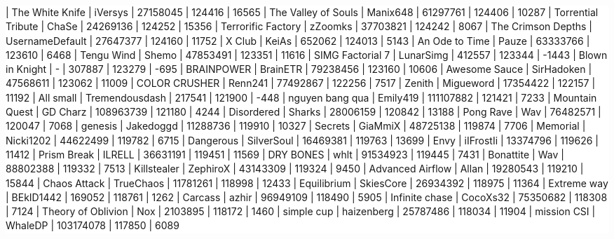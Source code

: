 | The White Knife | iVersys | 27158045 | 124416 | 16565
| The Valley of Souls | Manix648 | 61297761 | 124406 | 10287
| Torrential Tribute | ChaSe | 24269136 | 124252 | 15356
| Terrorific Factory | zZoomks | 37703821 | 124242 | 8067
| The Crimson Depths | UsernameDefault | 27647377 | 124160 | 11752
| X Club | KeiAs | 652062 | 124013 | 5143
| An Ode to Time | Pauze | 63333766 | 123610 | 6468
| Tengu Wind | Shemo | 47853491 | 123351 | 11616
| SIMG Factorial 7 | LunarSimg | 412557 | 123344 | -1443
| Blown in Knight | - | 307887 | 123279 | -695
| BRAINPOWER | BrainETR | 79238456 | 123160 | 10606
| Awesome Sauce | SirHadoken | 47568611 | 123062 | 11009
| COLOR CRUSHER | Renn241 | 77492867 | 122256 | 7517
| Zenith | Migueword | 17354422 | 122157 | 11192
| All small | Tremendousdash | 217541 | 121900 | -448
| nguyen bang qua | Emily419 | 111107882 | 121421 | 7233
| Mountain Quest | GD Charz | 108963739 | 121180 | 4244
| Disordered | Sharks | 28006159 | 120842 | 13188
| Pong Rave | Wav | 76482571 | 120047 | 7068
| genesis | Jakedoggd | 11288736 | 119910 | 10327
| Secrets | GiaMmiX | 48725138 | 119874 | 7706
| Memorial  | Nicki1202 | 44622499 | 119782 | 6715
| Dangerous | SilverSoul | 16469381 | 119763 | 13699
| Envy | iIFrostIi | 13374796 | 119626 | 11412
| Prism Break | ILRELL | 36631191 | 119451 | 11569
| DRY BONES | whlt | 91534923 | 119445 | 7431
| Bonattite | Wav | 88802388 | 119332 | 7513
| Killstealer | ZephiroX | 43143309 | 119324 | 9450
| Advanced Airflow | Allan | 19280543 | 119210 | 15844
| Chaos Attack | TrueChaos | 11781261 | 118998 | 12433
| Equilibrium | SkiesCore | 26934392 | 118975 | 11364
| Extreme way | BEkID1442 | 169052 | 118761 | 1262
| Carcass | azhir | 96949109 | 118490 | 5905
| Infinite chase | CocoXs32 | 75350682 | 118308 | 7124
| Theory of Oblivion | Nox | 2103895 | 118172 | 1460
| simple cup | haizenberg | 25787486 | 118034 | 11904
| mission CSI | WhaleDP | 103174078 | 117850 | 6089